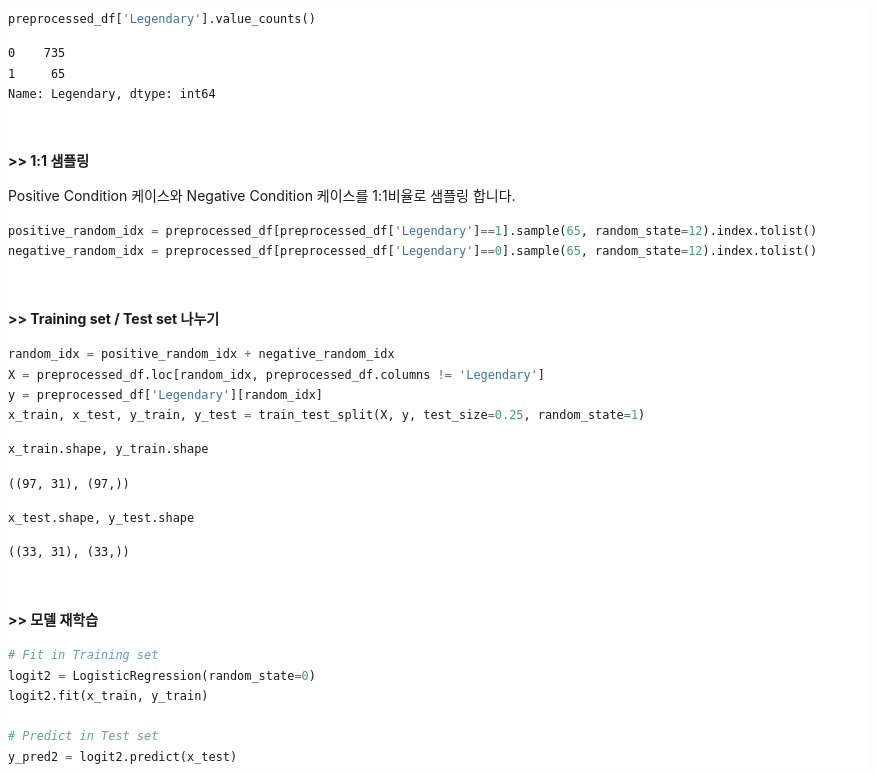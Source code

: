 
```python
preprocessed_df['Legendary'].value_counts()
```


    0    735
    1     65
    Name: Legendary, dtype: int64



<br />  

**>> 1:1 샘플링**

Positive Condition 케이스와 Negative Condition 케이스를 1:1비율로 샘플링 합니다.


```python
positive_random_idx = preprocessed_df[preprocessed_df['Legendary']==1].sample(65, random_state=12).index.tolist()
negative_random_idx = preprocessed_df[preprocessed_df['Legendary']==0].sample(65, random_state=12).index.tolist()
```

  <br />

**>> Training set / Test set 나누기**


```python
random_idx = positive_random_idx + negative_random_idx
X = preprocessed_df.loc[random_idx, preprocessed_df.columns != 'Legendary']
y = preprocessed_df['Legendary'][random_idx]
x_train, x_test, y_train, y_test = train_test_split(X, y, test_size=0.25, random_state=1)
```


```python
x_train.shape, y_train.shape
```


    ((97, 31), (97,))




```python
x_test.shape, y_test.shape
```


    ((33, 31), (33,))



<br />  

**>> 모델 재학습**


```python
# Fit in Training set
logit2 = LogisticRegression(random_state=0)
logit2.fit(x_train, y_train)

# Predict in Test set
y_pred2 = logit2.predict(x_test)
```
